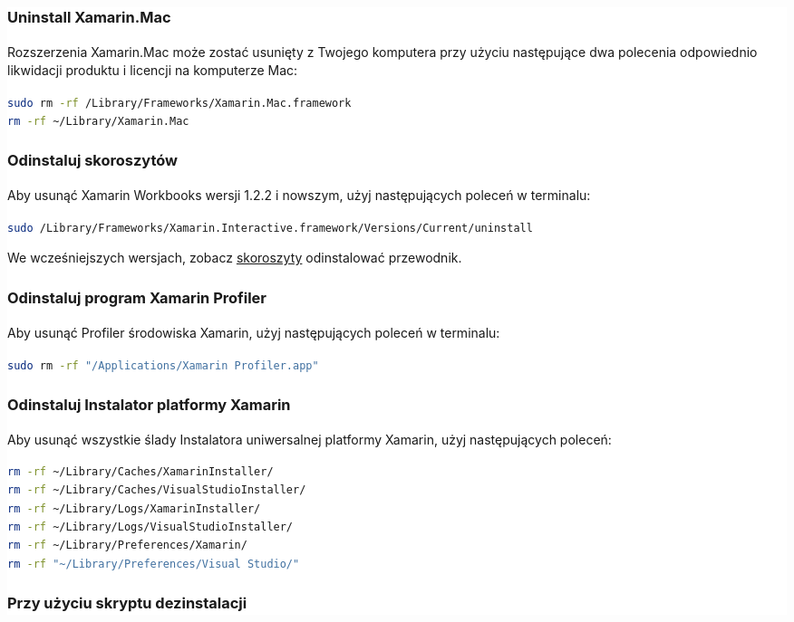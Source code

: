 <a name="uninstallmac" />

### <a name="uninstall-xamarinmac"></a>Uninstall Xamarin.Mac

Rozszerzenia Xamarin.Mac może zostać usunięty z Twojego komputera przy użyciu następujące dwa polecenia odpowiednio likwidacji produktu i licencji na komputerze Mac:

```bash
sudo rm -rf /Library/Frameworks/Xamarin.Mac.framework
rm -rf ~/Library/Xamarin.Mac
```

<a name="uninstallworkbooks" />

### <a name="uninstall-workbooks"></a>Odinstaluj skoroszytów

Aby usunąć Xamarin Workbooks wersji 1.2.2 i nowszym, użyj następujących poleceń w terminalu:

```bash
sudo /Library/Frameworks/Xamarin.Interactive.framework/Versions/Current/uninstall
```

We wcześniejszych wersjach, zobacz [skoroszyty](~/tools/workbooks/install.md#uninstall-macos) odinstalować przewodnik.

<a name="uninstallprofiler" />

### <a name="uninstall-the-xamarin-profiler"></a>Odinstaluj program Xamarin Profiler

Aby usunąć Profiler środowiska Xamarin, użyj następujących poleceń w terminalu:

```bash
sudo rm -rf "/Applications/Xamarin Profiler.app"
```

<a name="uninstallinstaller" />

### <a name="uninstall-the-xamarin-installer"></a>Odinstaluj Instalator platformy Xamarin

Aby usunąć wszystkie ślady Instalatora uniwersalnej platformy Xamarin, użyj następujących poleceń:

```bash
rm -rf ~/Library/Caches/XamarinInstaller/
rm -rf ~/Library/Caches/VisualStudioInstaller/
rm -rf ~/Library/Logs/XamarinInstaller/
rm -rf ~/Library/Logs/VisualStudioInstaller/
rm -rf ~/Library/Preferences/Xamarin/
rm -rf "~/Library/Preferences/Visual Studio/"
```

<a name="uninstallscript" />

### <a name="using-the-uninstall-script"></a>Przy użyciu skryptu dezinstalacji
